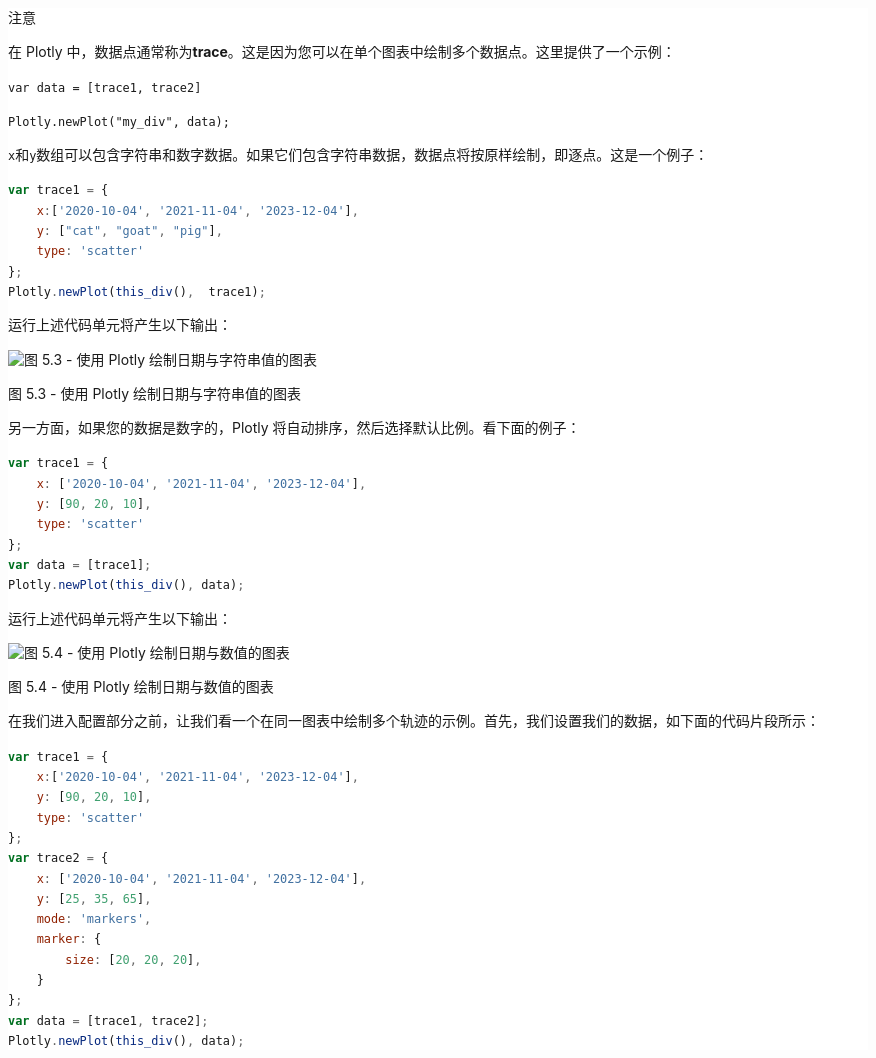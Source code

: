 注意

在 Plotly 中，数据点通常称为**trace**。这是因为您可以在单个图表中绘制多个数据点。这里提供了一个示例：

`var data = [trace1, trace2]`

`Plotly.newPlot("my_div", data);`

`x`和`y`数组可以包含字符串和数字数据。如果它们包含字符串数据，数据点将按原样绘制，即逐点。这是一个例子：

```js
var trace1 = {
    x:['2020-10-04', '2021-11-04', '2023-12-04'],
    y: ["cat", "goat", "pig"],
    type: 'scatter'
};
Plotly.newPlot(this_div(),  trace1);
```

运行上述代码单元将产生以下输出：

![图 5.3 - 使用 Plotly 绘制日期与字符串值的图表](https://github.com/OpenDocCN/freelearn-js-zh/raw/master/docs/bd-dtdvn-app-danfo/img/B17076_5_03.jpg)

图 5.3 - 使用 Plotly 绘制日期与字符串值的图表

另一方面，如果您的数据是数字的，Plotly 将自动排序，然后选择默认比例。看下面的例子：

```js
var trace1 = {
    x: ['2020-10-04', '2021-11-04', '2023-12-04'],
    y: [90, 20, 10],
    type: 'scatter'
};
var data = [trace1];
Plotly.newPlot(this_div(), data);
```

运行上述代码单元将产生以下输出：

![图 5.4 - 使用 Plotly 绘制日期与数值的图表](https://github.com/OpenDocCN/freelearn-js-zh/raw/master/docs/bd-dtdvn-app-danfo/img/B17076_5_04.jpg)

图 5.4 - 使用 Plotly 绘制日期与数值的图表

在我们进入配置部分之前，让我们看一个在同一图表中绘制多个轨迹的示例。首先，我们设置我们的数据，如下面的代码片段所示：

```js
var trace1 = {
    x:['2020-10-04', '2021-11-04', '2023-12-04'],
    y: [90, 20, 10],
    type: 'scatter'
};
var trace2 = {
    x: ['2020-10-04', '2021-11-04', '2023-12-04'],
    y: [25, 35, 65],
    mode: 'markers',
    marker: {
        size: [20, 20, 20],
    }
};
var data = [trace1, trace2];
Plotly.newPlot(this_div(), data);
```
